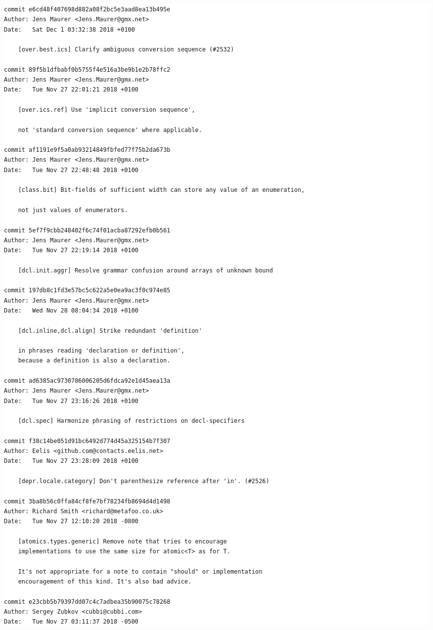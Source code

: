     commit e6cd48f407698d882a08f2bc5e3aad8ea13b495e
    Author: Jens Maurer <Jens.Maurer@gmx.net>
    Date:   Sat Dec 1 03:32:38 2018 +0100

        [over.best.ics] Clarify ambiguous conversion sequence (#2532)

    commit 89f5b1dfbabf0b5755f4e516a3be9b1e2b78ffc2
    Author: Jens Maurer <Jens.Maurer@gmx.net>
    Date:   Tue Nov 27 22:01:21 2018 +0100

        [over.ics.ref] Use 'implicit conversion sequence',

        not 'standard conversion sequence' where applicable.

    commit af1191e9f5a0ab93214849fbfed77f75b2da673b
    Author: Jens Maurer <Jens.Maurer@gmx.net>
    Date:   Tue Nov 27 22:48:48 2018 +0100

        [class.bit] Bit-fields of sufficient width can store any value of an enumeration,

        not just values of enumerators.

    commit 5ef7f9cbb248402f6c74f01acba87292efb0b561
    Author: Jens Maurer <Jens.Maurer@gmx.net>
    Date:   Tue Nov 27 22:19:14 2018 +0100

        [dcl.init.aggr] Resolve grammar confusion around arrays of unknown bound

    commit 197db8c1fd3e57bc5c622a5e0ea9ac3f0c974e85
    Author: Jens Maurer <Jens.Maurer@gmx.net>
    Date:   Wed Nov 28 08:04:34 2018 +0100

        [dcl.inline,dcl.align] Strike redundant 'definition'

        in phrases reading 'declaration or definition',
        because a definition is also a declaration.

    commit ad6385ac9730786006205d6fdca92e1d45aea13a
    Author: Jens Maurer <Jens.Maurer@gmx.net>
    Date:   Tue Nov 27 23:16:26 2018 +0100

        [dcl.spec] Harmonize phrasing of restrictions on decl-specifiers

    commit f38c14be051d91bc6492d774d45a325154b7f307
    Author: Eelis <github.com@contacts.eelis.net>
    Date:   Tue Nov 27 23:28:09 2018 +0100

        [depr.locale.category] Don't parenthesize reference after 'in'. (#2526)

    commit 3ba8b56c0ffa84cf8fe7bf78234fb8694d4d1498
    Author: Richard Smith <richard@metafoo.co.uk>
    Date:   Tue Nov 27 12:10:20 2018 -0800

        [atomics.types.generic] Remove note that tries to encourage
        implementations to use the same size for atomic<T> as for T.

        It's not appropriate for a note to contain "should" or implementation
        encouragement of this kind. It's also bad advice.

    commit e23cbb5b79397dd07c4c7adbea35b90075c78268
    Author: Sergey Zubkov <cubbi@cubbi.com>
    Date:   Tue Nov 27 03:11:37 2018 -0500
